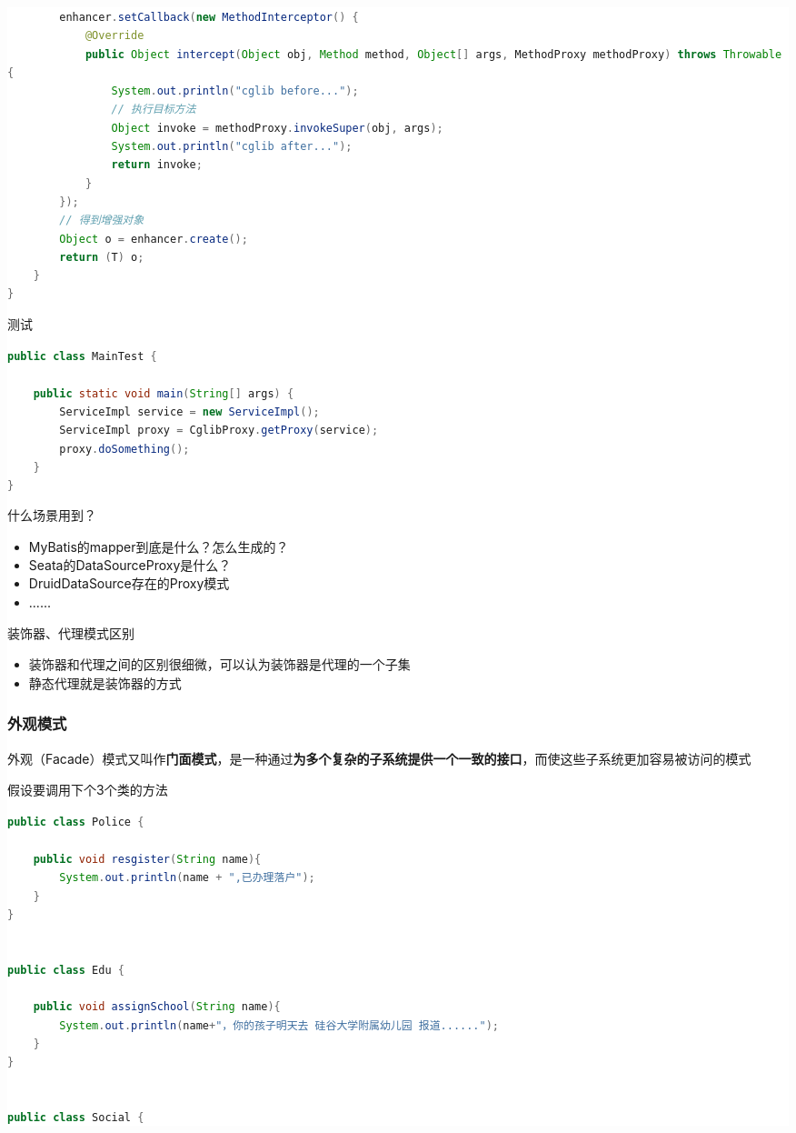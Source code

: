 ```java
        enhancer.setCallback(new MethodInterceptor() {
            @Override
            public Object intercept(Object obj, Method method, Object[] args, MethodProxy methodProxy) throws Throwable {
                System.out.println("cglib before...");
                // 执行目标方法
                Object invoke = methodProxy.invokeSuper(obj, args);
                System.out.println("cglib after...");
                return invoke;
            }
        });
        // 得到增强对象
        Object o = enhancer.create();
        return (T) o;
    }
}

```
测试
```java
public class MainTest {

    public static void main(String[] args) {
        ServiceImpl service = new ServiceImpl();
        ServiceImpl proxy = CglibProxy.getProxy(service);
        proxy.doSomething();
    }
}
```

什么场景用到？

- MyBatis的mapper到底是什么？怎么生成的？
- Seata的DataSourceProxy是什么？
- DruidDataSource存在的Proxy模式
- ......

装饰器、代理模式区别

- 装饰器和代理之间的区别很细微，可以认为装饰器是代理的一个子集
- 静态代理就是装饰器的方式


### 外观模式
外观（Facade）模式又叫作**门面模式**，是一种通过**为多个复杂的子系统提供一个一致的接口**，而使这些子系统更加容易被访问的模式

假设要调用下个3个类的方法
```java
public class Police {

    public void resgister(String name){
        System.out.println(name + ",已办理落户");
    }
}


public class Edu {

    public void assignSchool(String name){
        System.out.println(name+"，你的孩子明天去 硅谷大学附属幼儿园 报道......");
    }
}


public class Social {

```